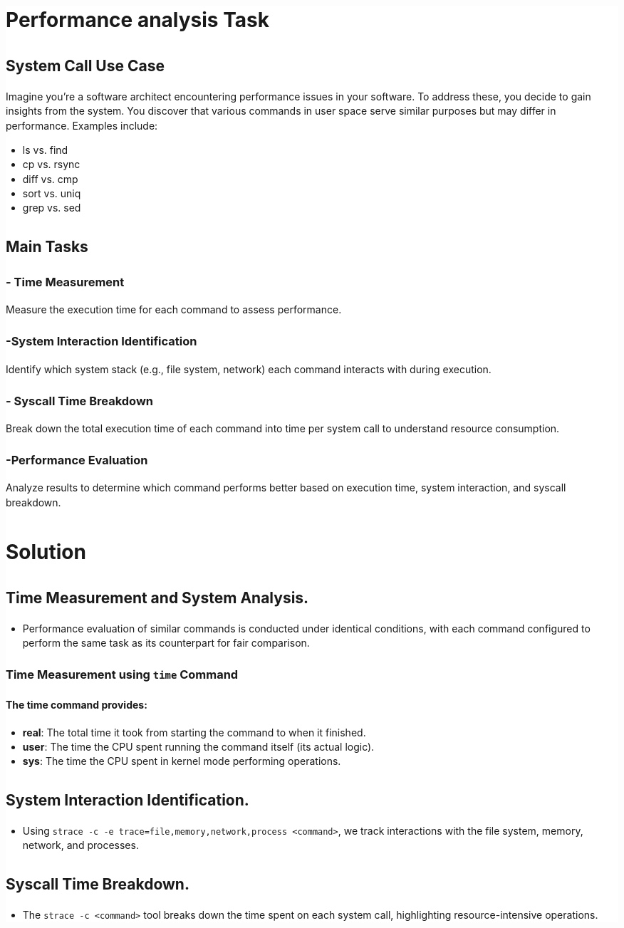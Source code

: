 # Performance analysis Task
## System Call Use Case
Imagine you’re a software architect encountering performance issues in your software. To address these, you decide to gain insights from the system. You discover that various commands in user space serve similar purposes but may differ in performance. Examples include:
- ls vs. find
- cp vs. rsync
- diff vs. cmp
- sort vs. uniq
- grep vs. sed

## Main Tasks
### - Time Measurement
Measure the execution time for each command to assess performance.
### -System Interaction Identification
Identify which system stack (e.g., file system, network) each command interacts with during execution.
### - Syscall Time Breakdown
Break down the total execution time of each command into time per system call to understand resource consumption.
### -Performance Evaluation
Analyze results to determine which command performs better based on execution time, system interaction, and syscall breakdown.





# Solution 

## Time Measurement and System Analysis.

- Performance evaluation of similar commands is conducted under identical conditions, with each command configured to perform the same task as its counterpart for fair comparison.
### Time Measurement using `time` Command 
#### The time command provides: 
- **real**: The total time it took from starting the command to when it finished.
- **user**: The time the CPU spent running the command itself (its actual logic).
- **sys**: The time the CPU spent in kernel mode performing operations.

## System Interaction Identification.
- Using `strace -c -e trace=file,memory,network,process <command>`, we track interactions with the file system, memory, network, and processes. 
## Syscall Time Breakdown.
- The `strace -c <command>` tool breaks down the time spent on each system call, highlighting resource-intensive operations.
